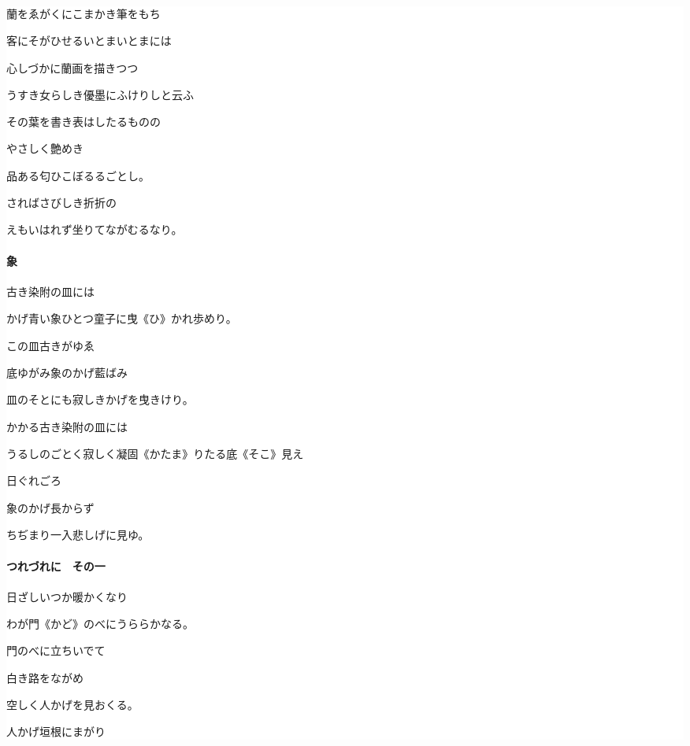 蘭をゑがくにこまかき筆をもち

客にそがひせるいとまいとまには

心しづかに蘭画を描きつつ

うすき女らしき優墨にふけりしと云ふ

その葉を書き表はしたるものの

やさしく艶めき

品ある匂ひこぼるるごとし。

さればさびしき折折の

えもいはれず坐りてながむるなり。





#### 象




古き染附の皿には

かげ青い象ひとつ童子に曳《ひ》かれ歩めり。

この皿古きがゆゑ

底ゆがみ象のかげ藍ばみ

皿のそとにも寂しきかげを曳きけり。



かかる古き染附の皿には

うるしのごとく寂しく凝固《かたま》りたる底《そこ》見え

日ぐれごろ

象のかげ長からず

ちぢまり一入悲しげに見ゆ。





#### つれづれに　その一




日ざしいつか暖かくなり

わが門《かど》のべにうららかなる。

門のべに立ちいでて

白き路をながめ

空しく人かげを見おくる。

人かげ垣根にまがり
